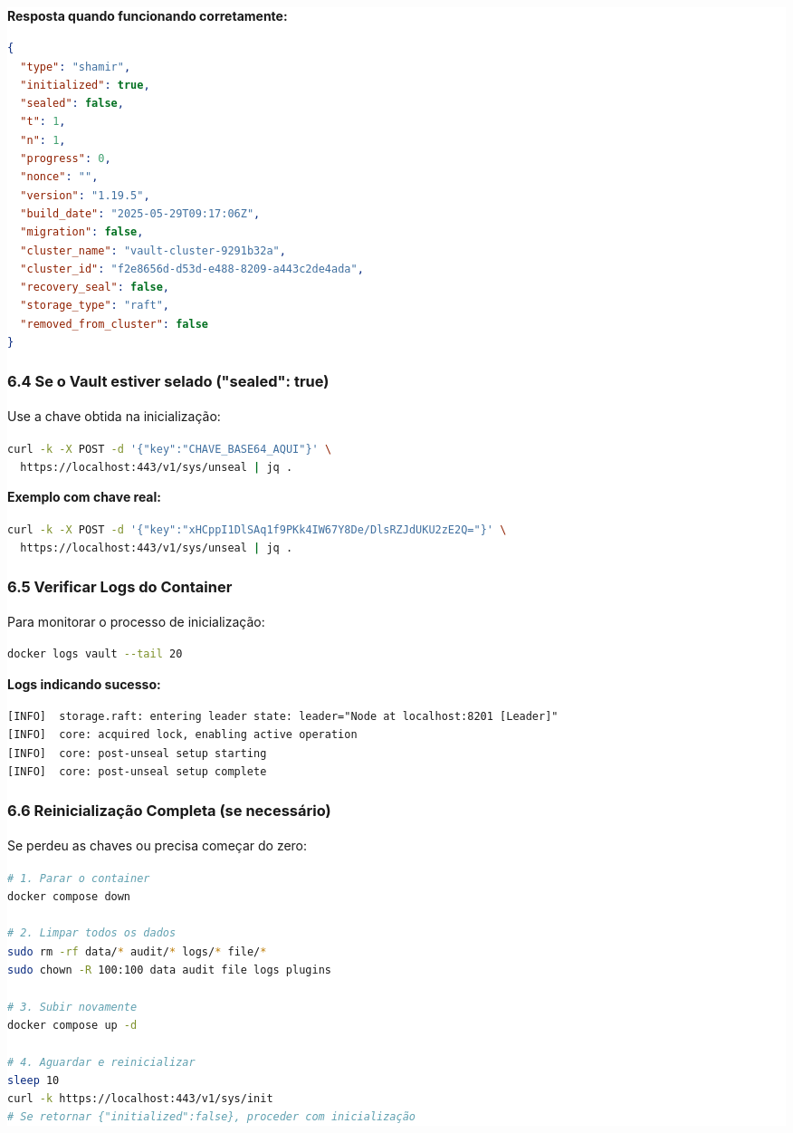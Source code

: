 **Resposta quando funcionando corretamente:**
```json
{
  "type": "shamir",
  "initialized": true,
  "sealed": false,
  "t": 1,
  "n": 1,
  "progress": 0,
  "nonce": "",
  "version": "1.19.5",
  "build_date": "2025-05-29T09:17:06Z",
  "migration": false,
  "cluster_name": "vault-cluster-9291b32a",
  "cluster_id": "f2e8656d-d53d-e488-8209-a443c2de4ada",
  "recovery_seal": false,
  "storage_type": "raft",
  "removed_from_cluster": false
}
```

### 6.4 Se o Vault estiver selado ("sealed": true)
Use a chave obtida na inicialização:
```bash
curl -k -X POST -d '{"key":"CHAVE_BASE64_AQUI"}' \
  https://localhost:443/v1/sys/unseal | jq .
```

**Exemplo com chave real:**
```bash
curl -k -X POST -d '{"key":"xHCppI1DlSAq1f9PKk4IW67Y8De/DlsRZJdUKU2zE2Q="}' \
  https://localhost:443/v1/sys/unseal | jq .
```

### 6.5 Verificar Logs do Container
Para monitorar o processo de inicialização:
```bash
docker logs vault --tail 20
```

**Logs indicando sucesso:**
```
[INFO]  storage.raft: entering leader state: leader="Node at localhost:8201 [Leader]"
[INFO]  core: acquired lock, enabling active operation
[INFO]  core: post-unseal setup starting
[INFO]  core: post-unseal setup complete
```

### 6.6 Reinicialização Completa (se necessário)
Se perdeu as chaves ou precisa começar do zero:

```bash
# 1. Parar o container
docker compose down

# 2. Limpar todos os dados
sudo rm -rf data/* audit/* logs/* file/*
sudo chown -R 100:100 data audit file logs plugins

# 3. Subir novamente
docker compose up -d

# 4. Aguardar e reinicializar
sleep 10
curl -k https://localhost:443/v1/sys/init
# Se retornar {"initialized":false}, proceder com inicialização
```